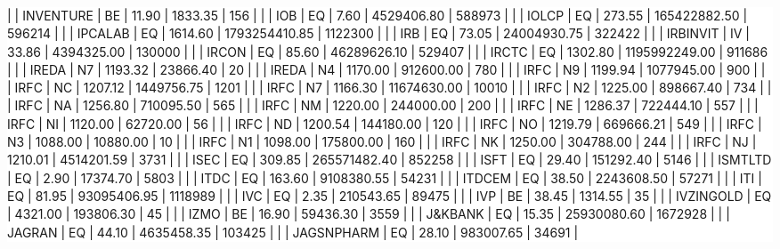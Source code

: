 |  | INVENTURE | BE | 11.90 | 1833.35 | 156 |
|  | IOB | EQ | 7.60 | 4529406.80 | 588973 |
|  | IOLCP | EQ | 273.55 | 165422882.50 | 596214 |
|  | IPCALAB | EQ | 1614.60 | 1793254410.85 | 1122300 |
|  | IRB | EQ | 73.05 | 24004930.75 | 322422 |
|  | IRBINVIT | IV | 33.86 | 4394325.00 | 130000 |
|  | IRCON | EQ | 85.60 | 46289626.10 | 529407 |
|  | IRCTC | EQ | 1302.80 | 1195992249.00 | 911686 |
|  | IREDA | N7 | 1193.32 | 23866.40 | 20 |
|  | IREDA | N4 | 1170.00 | 912600.00 | 780 |
|  | IRFC | N9 | 1199.94 | 1077945.00 | 900 |
|  | IRFC | NC | 1207.12 | 1449756.75 | 1201 |
|  | IRFC | N7 | 1166.30 | 11674630.00 | 10010 |
|  | IRFC | N2 | 1225.00 | 898667.40 | 734 |
|  | IRFC | NA | 1256.80 | 710095.50 | 565 |
|  | IRFC | NM | 1220.00 | 244000.00 | 200 |
|  | IRFC | NE | 1286.37 | 722444.10 | 557 |
|  | IRFC | NI | 1120.00 | 62720.00 | 56 |
|  | IRFC | ND | 1200.54 | 144180.00 | 120 |
|  | IRFC | NO | 1219.79 | 669666.21 | 549 |
|  | IRFC | N3 | 1088.00 | 10880.00 | 10 |
|  | IRFC | N1 | 1098.00 | 175800.00 | 160 |
|  | IRFC | NK | 1250.00 | 304788.00 | 244 |
|  | IRFC | NJ | 1210.01 | 4514201.59 | 3731 |
|  | ISEC | EQ | 309.85 | 265571482.40 | 852258 |
|  | ISFT | EQ | 29.40 | 151292.40 | 5146 |
|  | ISMTLTD | EQ | 2.90 | 17374.70 | 5803 |
|  | ITDC | EQ | 163.60 | 9108380.55 | 54231 |
|  | ITDCEM | EQ | 38.50 | 2243608.50 | 57271 |
|  | ITI | EQ | 81.95 | 93095406.95 | 1118989 |
|  | IVC | EQ | 2.35 | 210543.65 | 89475 |
|  | IVP | BE | 38.45 | 1314.55 | 35 |
|  | IVZINGOLD | EQ | 4321.00 | 193806.30 | 45 |
|  | IZMO | BE | 16.90 | 59436.30 | 3559 |
|  | J&KBANK | EQ | 15.35 | 25930080.60 | 1672928 |
|  | JAGRAN | EQ | 44.10 | 4635458.35 | 103425 |
|  | JAGSNPHARM | EQ | 28.10 | 983007.65 | 34691 |